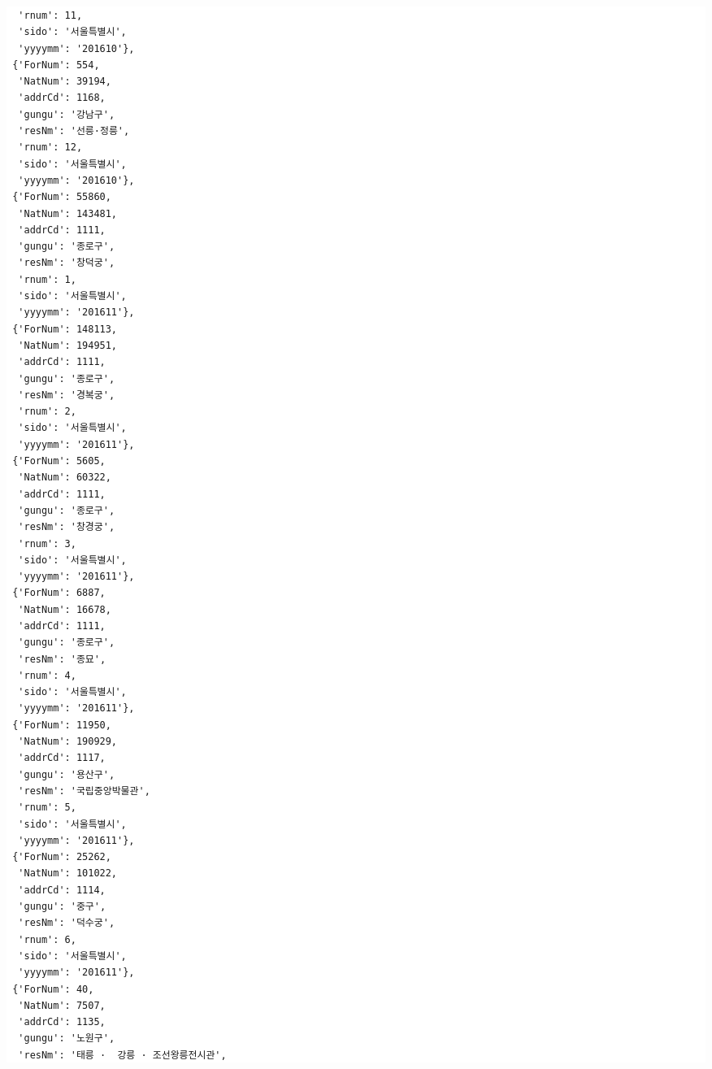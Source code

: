      'rnum': 11,
      'sido': '서울특별시',
      'yyyymm': '201610'},
     {'ForNum': 554,
      'NatNum': 39194,
      'addrCd': 1168,
      'gungu': '강남구',
      'resNm': '선릉·정릉',
      'rnum': 12,
      'sido': '서울특별시',
      'yyyymm': '201610'},
     {'ForNum': 55860,
      'NatNum': 143481,
      'addrCd': 1111,
      'gungu': '종로구',
      'resNm': '창덕궁',
      'rnum': 1,
      'sido': '서울특별시',
      'yyyymm': '201611'},
     {'ForNum': 148113,
      'NatNum': 194951,
      'addrCd': 1111,
      'gungu': '종로구',
      'resNm': '경복궁',
      'rnum': 2,
      'sido': '서울특별시',
      'yyyymm': '201611'},
     {'ForNum': 5605,
      'NatNum': 60322,
      'addrCd': 1111,
      'gungu': '종로구',
      'resNm': '창경궁',
      'rnum': 3,
      'sido': '서울특별시',
      'yyyymm': '201611'},
     {'ForNum': 6887,
      'NatNum': 16678,
      'addrCd': 1111,
      'gungu': '종로구',
      'resNm': '종묘',
      'rnum': 4,
      'sido': '서울특별시',
      'yyyymm': '201611'},
     {'ForNum': 11950,
      'NatNum': 190929,
      'addrCd': 1117,
      'gungu': '용산구',
      'resNm': '국립중앙박물관',
      'rnum': 5,
      'sido': '서울특별시',
      'yyyymm': '201611'},
     {'ForNum': 25262,
      'NatNum': 101022,
      'addrCd': 1114,
      'gungu': '중구',
      'resNm': '덕수궁',
      'rnum': 6,
      'sido': '서울특별시',
      'yyyymm': '201611'},
     {'ForNum': 40,
      'NatNum': 7507,
      'addrCd': 1135,
      'gungu': '노원구',
      'resNm': '태릉 ·  강릉 · 조선왕릉전시관',